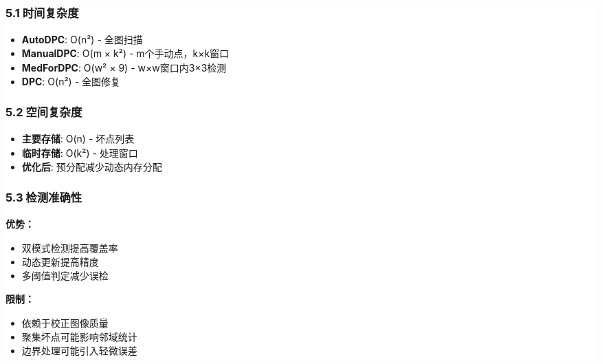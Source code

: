 ### 5.1 时间复杂度

- **AutoDPC**: O(n²) - 全图扫描
- **ManualDPC**: O(m × k²) - m个手动点，k×k窗口
- **MedForDPC**: O(w² × 9) - w×w窗口内3×3检测
- **DPC**: O(n²) - 全图修复

### 5.2 空间复杂度

- **主要存储**: O(n) - 坏点列表
- **临时存储**: O(k²) - 处理窗口
- **优化后**: 预分配减少动态内存分配

### 5.3 检测准确性

**优势：**
- 双模式检测提高覆盖率
- 动态更新提高精度
- 多阈值判定减少误检

**限制：**
- 依赖于校正图像质量
- 聚集坏点可能影响邻域统计
- 边界处理可能引入轻微误差



